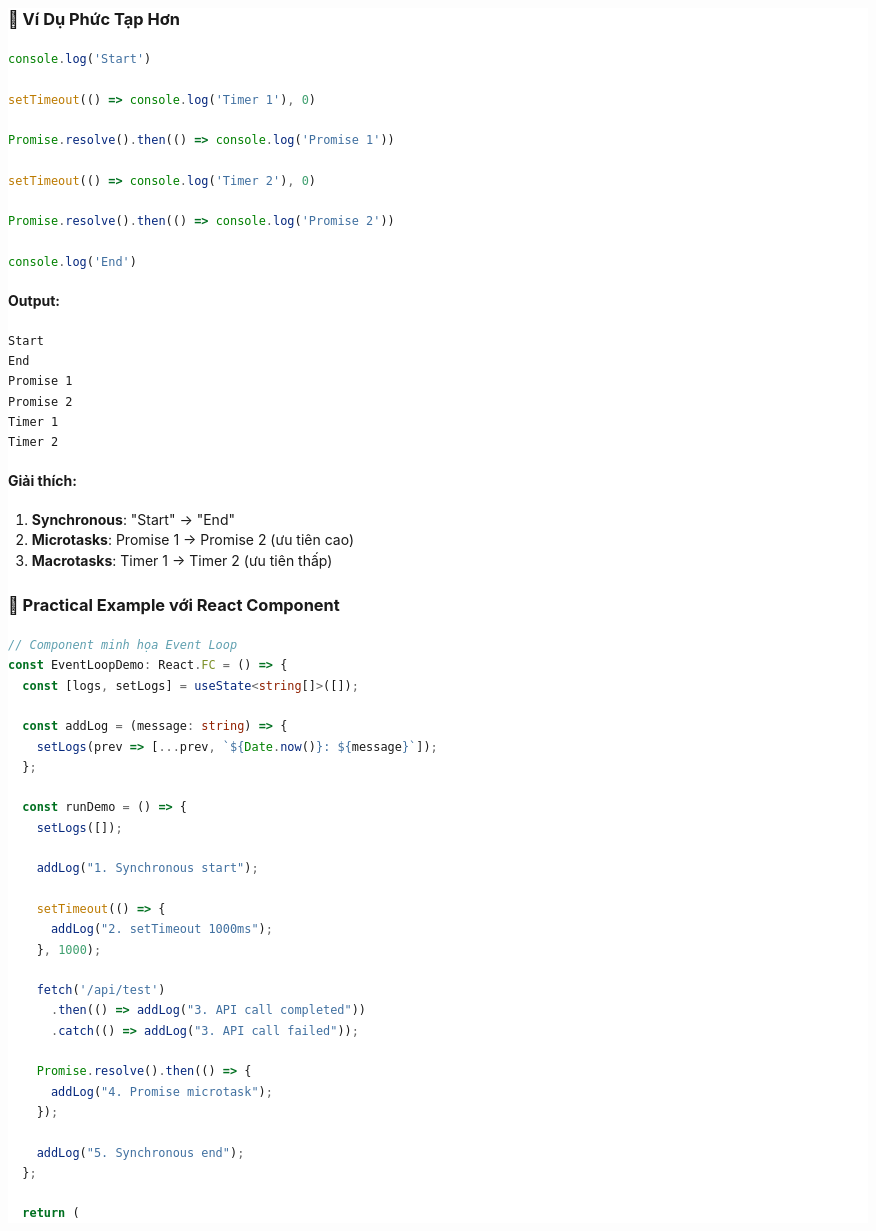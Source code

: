 
### 🧪 Ví Dụ Phức Tạp Hơn

```javascript
console.log('Start')

setTimeout(() => console.log('Timer 1'), 0)

Promise.resolve().then(() => console.log('Promise 1'))

setTimeout(() => console.log('Timer 2'), 0)

Promise.resolve().then(() => console.log('Promise 2'))

console.log('End')
```

#### **Output:**

```
Start
End
Promise 1
Promise 2
Timer 1
Timer 2
```

#### **Giải thích:**

1. **Synchronous**: "Start" → "End"
2. **Microtasks**: Promise 1 → Promise 2 (ưu tiên cao)
3. **Macrotasks**: Timer 1 → Timer 2 (ưu tiên thấp)

### 🎯 Practical Example với React Component

```typescript
// Component minh họa Event Loop
const EventLoopDemo: React.FC = () => {
  const [logs, setLogs] = useState<string[]>([]);

  const addLog = (message: string) => {
    setLogs(prev => [...prev, `${Date.now()}: ${message}`]);
  };

  const runDemo = () => {
    setLogs([]);

    addLog("1. Synchronous start");

    setTimeout(() => {
      addLog("2. setTimeout 1000ms");
    }, 1000);

    fetch('/api/test')
      .then(() => addLog("3. API call completed"))
      .catch(() => addLog("3. API call failed"));

    Promise.resolve().then(() => {
      addLog("4. Promise microtask");
    });

    addLog("5. Synchronous end");
  };

  return (
```